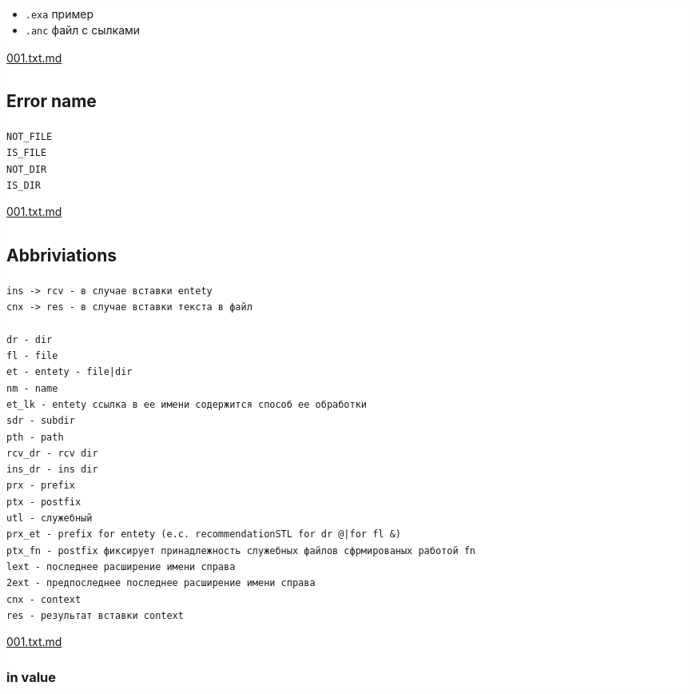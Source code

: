  - `.exa` пример
  - `.anc` файл с сылками



[001.txt.md](../../../../.stl.d.copy/data.d/opus.d/boot.opus/cntx.ins.d/005.lexicon.d/003.err_name.d/001.txt.md)



 <a id="7c44c0e4702b48b3a7442c906ff81d5c"></a>
## Error name 

    NOT_FILE
    IS_FILE
    NOT_DIR
    IS_DIR


[001.txt.md](../../../../.stl.d.copy/data.d/opus.d/boot.opus/cntx.ins.d/005.lexicon.d/004.abbrriviatins.d/001.txt.md)



 <a id="3fec05dde14749d39e18db8648ef6bd4"></a>
## Abbriviations

    ins -> rcv - в случае вставки entety
    cnx -> res - в случае вставки текста в файл

    dr - dir
    fl - file
    et - entety - file|dir
    nm - name
    et_lk - entety ссылка в ее имени содержится способ ее обработки
    sdr - subdir
    pth - path
    rcv_dr - rcv dir
    ins_dr - ins dir
    prx - prefix
    ptx - postfix
    utl - служебный
    prx_et - prefix for entety (e.c. recommendationSTL for dr @|for fl &)
    ptx_fn - postfix фиксирует принадлежность служебных файлов сфрмированых работой fn
    lext - последнее расширение имени справа 
    2ext - предпоследнее последнее расширение имени справа
    cnx - context 
    res - результат вставки context

[001.txt.md](../../../../.stl.d.copy/data.d/opus.d/boot.opus/cntx.ins.d/005.lexicon.d/004.abbrriviatins.d/002.in_value.d/001.txt.md)



 <a id="fbf7dec46b3d4957b2af37d20b53a490"></a>
### in value 
